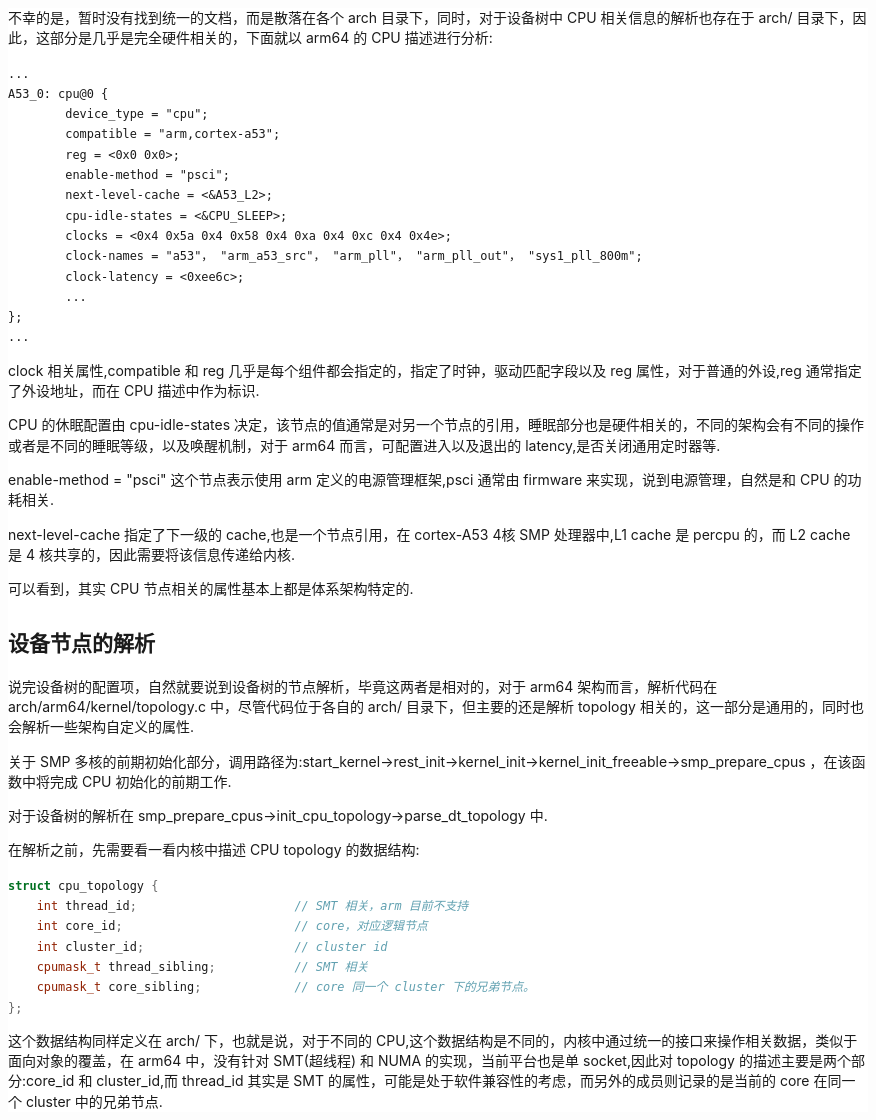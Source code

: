 不幸的是，暂时没有找到统一的文档，而是散落在各个 arch 目录下，同时，对于设备树中 CPU 相关信息的解析也存在于 arch/ 目录下，因此，这部分是几乎是完全硬件相关的，下面就以 arm64 的 CPU 描述进行分析:

```
...
A53_0: cpu@0 {
        device_type = "cpu";
        compatible = "arm,cortex-a53";
        reg = <0x0 0x0>;
        enable-method = "psci";
        next-level-cache = <&A53_L2>;
        cpu-idle-states = <&CPU_SLEEP>;
        clocks = <0x4 0x5a 0x4 0x58 0x4 0xa 0x4 0xc 0x4 0x4e>;
        clock-names = "a53"， "arm_a53_src"， "arm_pll"， "arm_pll_out"， "sys1_pll_800m";
        clock-latency = <0xee6c>;
        ...
};
...
```
clock 相关属性,compatible 和 reg 几乎是每个组件都会指定的，指定了时钟，驱动匹配字段以及 reg 属性，对于普通的外设,reg 通常指定了外设地址，而在 CPU 描述中作为标识.  

CPU 的休眠配置由 cpu-idle-states 决定，该节点的值通常是对另一个节点的引用，睡眠部分也是硬件相关的，不同的架构会有不同的操作或者是不同的睡眠等级，以及唤醒机制，对于 arm64 而言，可配置进入以及退出的 latency,是否关闭通用定时器等.  

enable-method = "psci" 这个节点表示使用 arm 定义的电源管理框架,psci 通常由 firmware 来实现，说到电源管理，自然是和 CPU 的功耗相关.  

next-level-cache 指定了下一级的 cache,也是一个节点引用，在 cortex-A53 4核 SMP 处理器中,L1 cache 是 percpu 的，而 L2 cache 是 4 核共享的，因此需要将该信息传递给内核.  

可以看到，其实 CPU 节点相关的属性基本上都是体系架构特定的.  



## 设备节点的解析
说完设备树的配置项，自然就要说到设备树的节点解析，毕竟这两者是相对的，对于 arm64 架构而言，解析代码在 arch/arm64/kernel/topology.c 中，尽管代码位于各自的 arch/ 目录下，但主要的还是解析 topology 相关的，这一部分是通用的，同时也会解析一些架构自定义的属性.     

关于 SMP 多核的前期初始化部分，调用路径为:start_kernel->rest_init->kernel_init->kernel_init_freeable->smp_prepare_cpus ，在该函数中将完成 CPU 初始化的前期工作.  

对于设备树的解析在 smp_prepare_cpus->init_cpu_topology->parse_dt_topology 中.  

在解析之前，先需要看一看内核中描述 CPU topology 的数据结构:

```c++
struct cpu_topology {
	int thread_id;        				// SMT 相关，arm 目前不支持
	int core_id;          				// core，对应逻辑节点
	int cluster_id;                     // cluster id
	cpumask_t thread_sibling;           // SMT 相关
	cpumask_t core_sibling;				// core 同一个 cluster 下的兄弟节点。  
};
```
这个数据结构同样定义在 arch/ 下，也就是说，对于不同的 CPU,这个数据结构是不同的，内核中通过统一的接口来操作相关数据，类似于面向对象的覆盖，在 arm64 中，没有针对 SMT(超线程) 和 NUMA 的实现，当前平台也是单 socket,因此对 topology 的描述主要是两个部分:core_id 和 cluster_id,而 thread_id 其实是 SMT 的属性，可能是处于软件兼容性的考虑，而另外的成员则记录的是当前的 core 在同一个 cluster 中的兄弟节点.   

